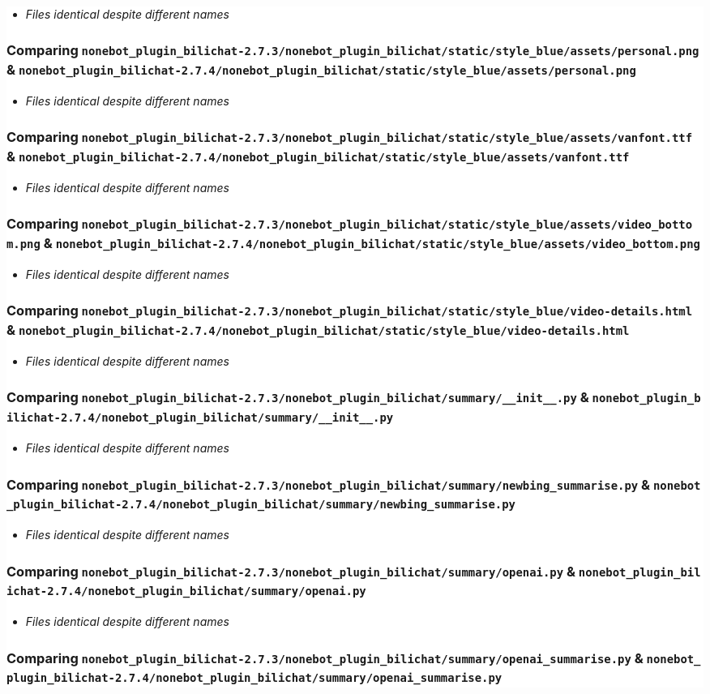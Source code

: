  * *Files identical despite different names*

### Comparing `nonebot_plugin_bilichat-2.7.3/nonebot_plugin_bilichat/static/style_blue/assets/personal.png` & `nonebot_plugin_bilichat-2.7.4/nonebot_plugin_bilichat/static/style_blue/assets/personal.png`

 * *Files identical despite different names*

### Comparing `nonebot_plugin_bilichat-2.7.3/nonebot_plugin_bilichat/static/style_blue/assets/vanfont.ttf` & `nonebot_plugin_bilichat-2.7.4/nonebot_plugin_bilichat/static/style_blue/assets/vanfont.ttf`

 * *Files identical despite different names*

### Comparing `nonebot_plugin_bilichat-2.7.3/nonebot_plugin_bilichat/static/style_blue/assets/video_bottom.png` & `nonebot_plugin_bilichat-2.7.4/nonebot_plugin_bilichat/static/style_blue/assets/video_bottom.png`

 * *Files identical despite different names*

### Comparing `nonebot_plugin_bilichat-2.7.3/nonebot_plugin_bilichat/static/style_blue/video-details.html` & `nonebot_plugin_bilichat-2.7.4/nonebot_plugin_bilichat/static/style_blue/video-details.html`

 * *Files identical despite different names*

### Comparing `nonebot_plugin_bilichat-2.7.3/nonebot_plugin_bilichat/summary/__init__.py` & `nonebot_plugin_bilichat-2.7.4/nonebot_plugin_bilichat/summary/__init__.py`

 * *Files identical despite different names*

### Comparing `nonebot_plugin_bilichat-2.7.3/nonebot_plugin_bilichat/summary/newbing_summarise.py` & `nonebot_plugin_bilichat-2.7.4/nonebot_plugin_bilichat/summary/newbing_summarise.py`

 * *Files identical despite different names*

### Comparing `nonebot_plugin_bilichat-2.7.3/nonebot_plugin_bilichat/summary/openai.py` & `nonebot_plugin_bilichat-2.7.4/nonebot_plugin_bilichat/summary/openai.py`

 * *Files identical despite different names*

### Comparing `nonebot_plugin_bilichat-2.7.3/nonebot_plugin_bilichat/summary/openai_summarise.py` & `nonebot_plugin_bilichat-2.7.4/nonebot_plugin_bilichat/summary/openai_summarise.py`
